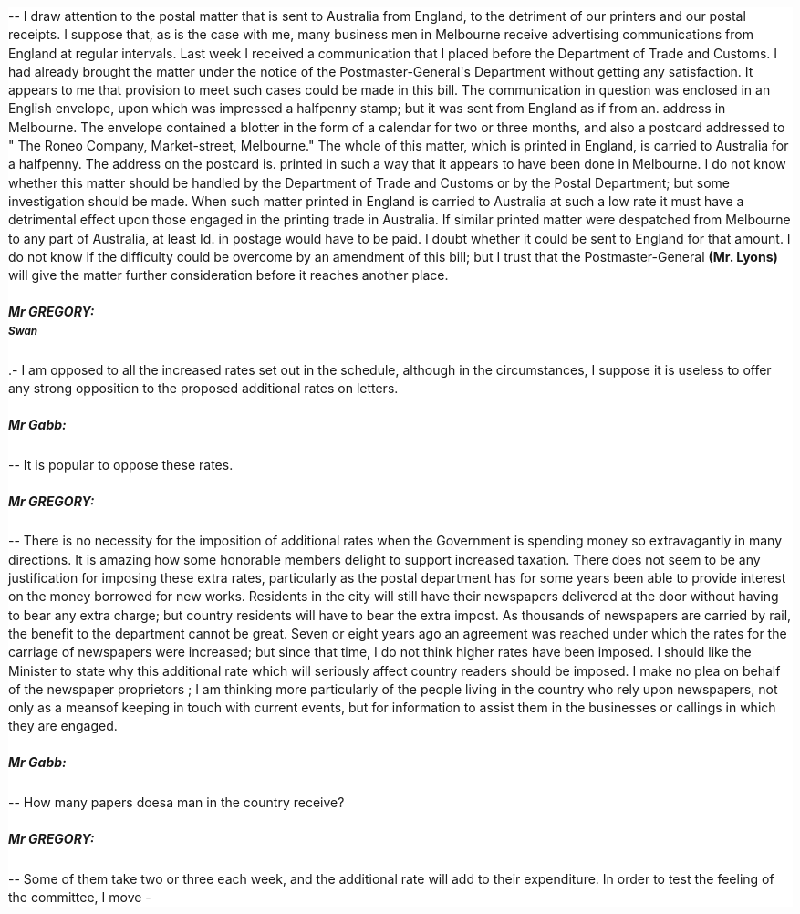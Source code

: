 -- I draw attention to the postal matter that is sent to Australia from England, to the detriment of our printers and our postal receipts. I suppose that, as is the case with me, many business men in Melbourne receive advertising communications from England at regular intervals. Last week I received a communication that I placed before the Department of Trade and Customs. I had already brought the matter under the notice of the Postmaster-General's Department without getting any satisfaction. It appears to me that provision to meet such cases could be made in this bill. The communication in question was enclosed in an English envelope, upon which was impressed a halfpenny stamp; but it was sent from England as if from an. address in Melbourne. The envelope contained a blotter in the form of a calendar for two or three months, and also a postcard addressed to " The Roneo Company, Market-street, Melbourne." The whole of this matter, which is printed in England, is carried to Australia for a halfpenny. The address  on the postcard is. printed in such a way that it appears to have been done in Melbourne. I do not know whether this matter should be handled by the Department of Trade and Customs or by the Postal Department; but some investigation should be made. When such matter printed in England is carried to Australia at such a low rate it must have a detrimental effect upon those engaged in the printing trade in Australia. If similar printed matter were despatched from Melbourne to any part of  Australia, at least Id. in postage would have to be paid. I doubt whether it could be sent to England for that amount. I do not know if the difficulty could be overcome by an amendment of this bill; but I trust that the Postmaster-General  **(Mr. Lyons)**  will give the matter further consideration before it reaches another place. 

##### Mr GREGORY:<br><small class="text-muted">Swan</small>

.- I am opposed to all the increased rates set out in the schedule, although in the circumstances, I suppose it is useless to offer any strong opposition to the proposed additional rates on letters. 

##### Mr Gabb:

-- It is popular to oppose these rates. 

##### Mr GREGORY:

-- There is no necessity for the imposition of additional rates when the Government is spending money so extravagantly in many directions. It is amazing how some honorable members delight to support increased taxation. There does not seem to be any justification for imposing these extra rates, particularly as the postal department has for some years been able to provide interest on the money borrowed for new works. Residents in the city will still have their newspapers delivered at the door without having to bear any extra charge; but country residents will have to bear the extra impost. As thousands of newspapers are carried by rail, the  benefit  to the department cannot be great. Seven or eight years ago an agreement was reached under which the rates for the carriage of newspapers were increased; but since that time, I do not think higher rates have been imposed. I should like the Minister to state why this additional rate which will seriously affect country readers should be imposed. I make no plea on behalf of the newspaper proprietors ; I am thinking more particularly of the people living in the country who rely upon newspapers, not only as a meansof keeping in touch with current events, but for information to assist them in the businesses or callings in which they are engaged. 

##### Mr Gabb:

-- How many papers doesa man in the country receive? 

##### Mr GREGORY:

-- Some of them take two or three each week, and the additional rate will add to their expenditure. In order to test the feeling of the committee, I move - 
